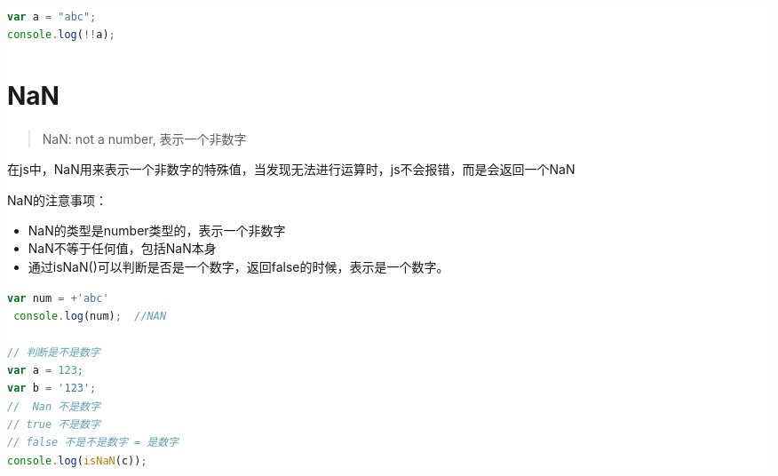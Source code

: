 ```javascript
var a = "abc";
console.log(!!a);
```



# NaN

> NaN: not a number, 表示一个非数字

在js中，NaN用来表示一个非数字的特殊值，当发现无法进行运算时，js不会报错，而是会返回一个NaN

NaN的注意事项：

+ NaN的类型是number类型的，表示一个非数字
+ NaN不等于任何值，包括NaN本身
+ 通过isNaN()可以判断是否是一个数字，返回false的时候，表示是一个数字。

```js
var num = +'abc'
 console.log(num);  //NAN

// 判断是不是数字
var a = 123;
var b = '123';
//  Nan 不是数字 
// true 不是数字
// false 不是不是数字 = 是数字
console.log(isNaN(c));
```
